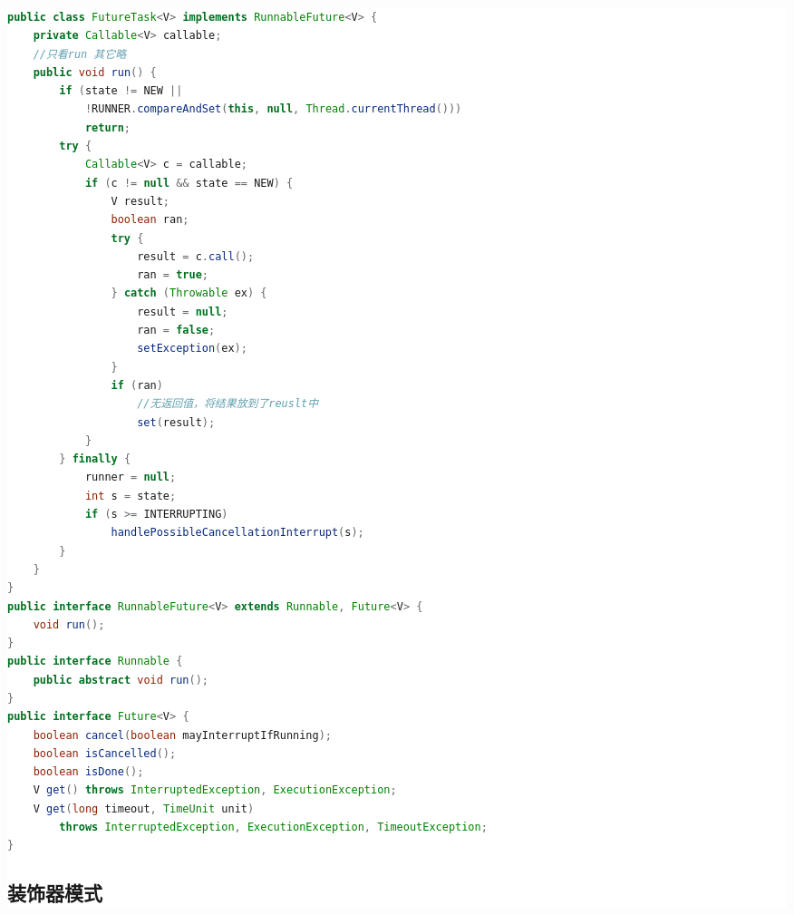 ```java
public class FutureTask<V> implements RunnableFuture<V> {
	private Callable<V> callable;
    //只看run 其它略
    public void run() {
        if (state != NEW ||
            !RUNNER.compareAndSet(this, null, Thread.currentThread()))
            return;
        try {
            Callable<V> c = callable;
            if (c != null && state == NEW) {
                V result;
                boolean ran;
                try {
                    result = c.call();
                    ran = true;
                } catch (Throwable ex) {
                    result = null;
                    ran = false;
                    setException(ex);
                }
                if (ran)
                    //无返回值，将结果放到了reuslt中
                    set(result);
            }
        } finally {
            runner = null;
            int s = state;
            if (s >= INTERRUPTING)
                handlePossibleCancellationInterrupt(s);
        }
    }
}
public interface RunnableFuture<V> extends Runnable, Future<V> {
    void run();
}
public interface Runnable {
    public abstract void run();
}
public interface Future<V> {
    boolean cancel(boolean mayInterruptIfRunning);
    boolean isCancelled();
    boolean isDone();
    V get() throws InterruptedException, ExecutionException;
    V get(long timeout, TimeUnit unit)
        throws InterruptedException, ExecutionException, TimeoutException;
}

```

## 装饰器模式

